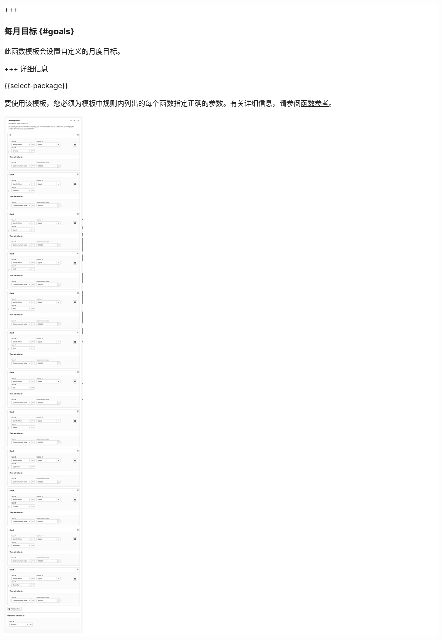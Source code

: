 +++

### 每月目标 {#goals}

此函数模板会设置自定义的月度目标。

+++ 详细信息

{{select-package}}

要使用该模板，您必须为模板中规则内列出的每个函数指定正确的参数。有关详细信息，请参阅[函数参考](#function-reference)。

![每月目标规则生成器的屏幕快照](assets/function-template-monthly-goals.png)
